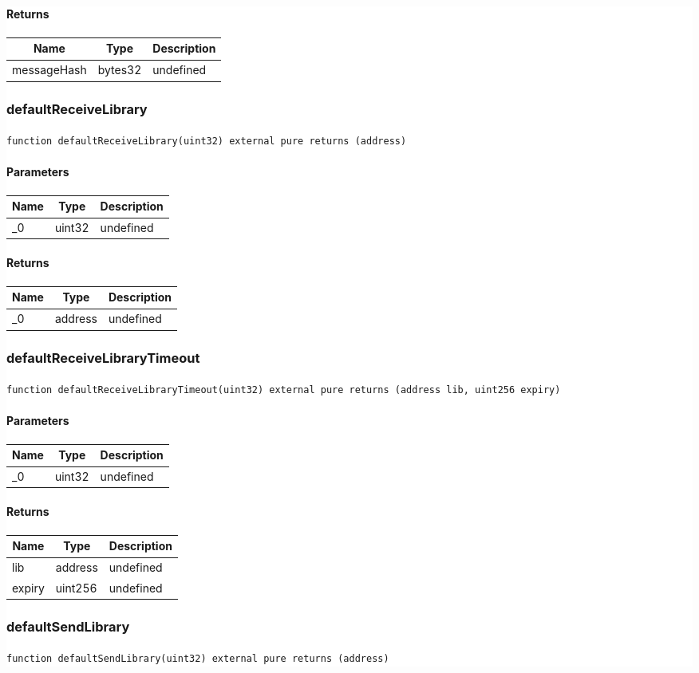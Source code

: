 #### Returns

| Name | Type | Description |
|---|---|---|
| messageHash | bytes32 | undefined |

### defaultReceiveLibrary

```solidity
function defaultReceiveLibrary(uint32) external pure returns (address)
```





#### Parameters

| Name | Type | Description |
|---|---|---|
| _0 | uint32 | undefined |

#### Returns

| Name | Type | Description |
|---|---|---|
| _0 | address | undefined |

### defaultReceiveLibraryTimeout

```solidity
function defaultReceiveLibraryTimeout(uint32) external pure returns (address lib, uint256 expiry)
```





#### Parameters

| Name | Type | Description |
|---|---|---|
| _0 | uint32 | undefined |

#### Returns

| Name | Type | Description |
|---|---|---|
| lib | address | undefined |
| expiry | uint256 | undefined |

### defaultSendLibrary

```solidity
function defaultSendLibrary(uint32) external pure returns (address)
```
